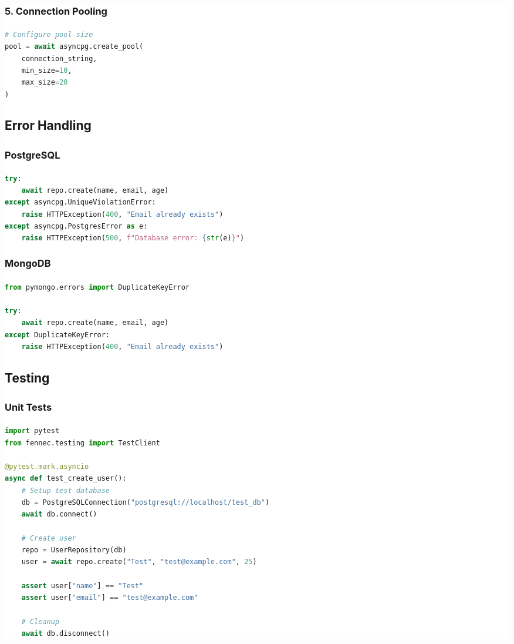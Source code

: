### 5. Connection Pooling

```python
# Configure pool size
pool = await asyncpg.create_pool(
    connection_string,
    min_size=10,
    max_size=20
)
```

## Error Handling

### PostgreSQL

```python
try:
    await repo.create(name, email, age)
except asyncpg.UniqueViolationError:
    raise HTTPException(400, "Email already exists")
except asyncpg.PostgresError as e:
    raise HTTPException(500, f"Database error: {str(e)}")
```

### MongoDB

```python
from pymongo.errors import DuplicateKeyError

try:
    await repo.create(name, email, age)
except DuplicateKeyError:
    raise HTTPException(400, "Email already exists")
```

## Testing

### Unit Tests

```python
import pytest
from fennec.testing import TestClient

@pytest.mark.asyncio
async def test_create_user():
    # Setup test database
    db = PostgreSQLConnection("postgresql://localhost/test_db")
    await db.connect()
    
    # Create user
    repo = UserRepository(db)
    user = await repo.create("Test", "test@example.com", 25)
    
    assert user["name"] == "Test"
    assert user["email"] == "test@example.com"
    
    # Cleanup
    await db.disconnect()
```
